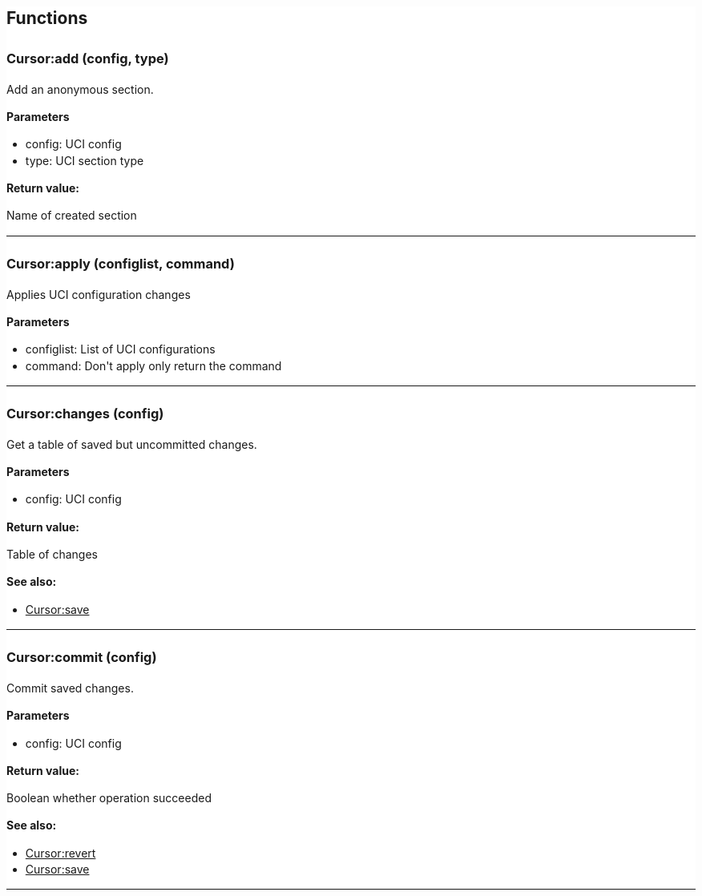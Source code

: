 ## Functions

### Cursor:add (config, type)

Add an anonymous section.

**Parameters**

- config: UCI config
- type: UCI section type

**Return value:**

Name of created section

---
### Cursor:apply (configlist, command)

Applies UCI configuration changes

**Parameters**

- configlist: List of UCI configurations
- command: Don't apply only return the command

---
### Cursor:changes (config)

Get a table of saved but uncommitted changes.

**Parameters**

- config: UCI config

**Return value:**

Table of changes

**See also:**

- [Cursor:save](#cursorsave-config)

---
### Cursor:commit (config)

Commit saved changes.

**Parameters**

- config: UCI config

**Return value:**

Boolean whether operation succeeded

**See also:**

- [Cursor:revert](#cursorrevert-config)
- [Cursor:save](#cursorsave-config)

---